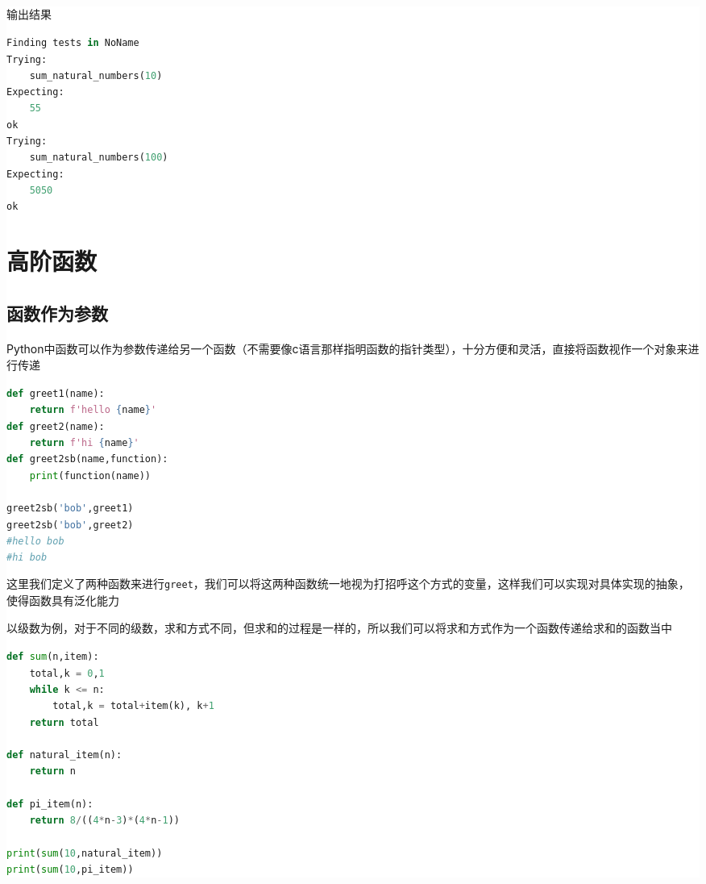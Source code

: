 ```py
```

输出结果

```py
Finding tests in NoName
Trying:
    sum_natural_numbers(10)
Expecting:
    55
ok
Trying:
    sum_natural_numbers(100)
Expecting:
    5050
ok
```

# 高阶函数

## 函数作为参数

Python中函数可以作为参数传递给另一个函数（不需要像c语言那样指明函数的指针类型），十分方便和灵活，直接将函数视作一个对象来进行传递

```py
def greet1(name):
    return f'hello {name}'
def greet2(name):
    return f'hi {name}'
def greet2sb(name,function):
    print(function(name))

greet2sb('bob',greet1)
greet2sb('bob',greet2)
#hello bob
#hi bob
```

这里我们定义了两种函数来进行`greet`，我们可以将这两种函数统一地视为打招呼这个方式的变量，这样我们可以实现对具体实现的抽象，使得函数具有泛化能力

以级数为例，对于不同的级数，求和方式不同，但求和的过程是一样的，所以我们可以将求和方式作为一个函数传递给求和的函数当中

```py
def sum(n,item):
    total,k = 0,1
    while k <= n:
        total,k = total+item(k), k+1
    return total

def natural_item(n):
    return n

def pi_item(n):
    return 8/((4*n-3)*(4*n-1))

print(sum(10,natural_item))
print(sum(10,pi_item))
```
